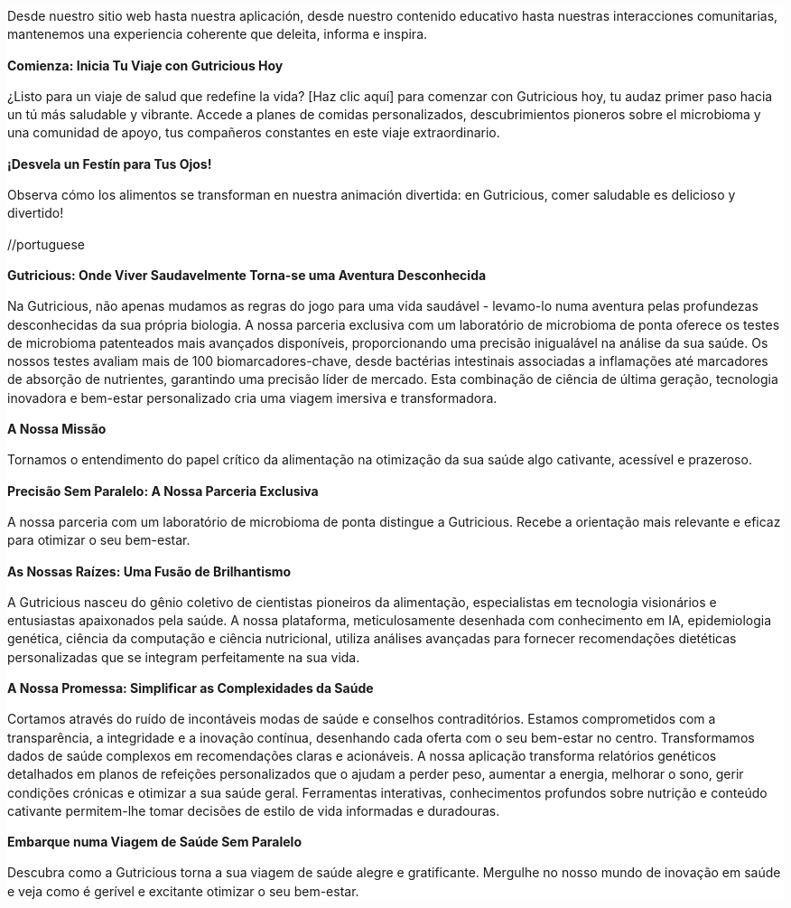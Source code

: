 Desde nuestro sitio web hasta nuestra aplicación, desde nuestro contenido educativo hasta nuestras interacciones comunitarias, mantenemos una experiencia coherente que deleita, informa e inspira.

**Comienza: Inicia Tu Viaje con Gutricious Hoy**

¿Listo para un viaje de salud que redefine la vida? [Haz clic aquí] para comenzar con Gutricious hoy, tu audaz primer paso hacia un tú más saludable y vibrante. Accede a planes de comidas personalizados, descubrimientos pioneros sobre el microbioma y una comunidad de apoyo, tus compañeros constantes en este viaje extraordinario.

**¡Desvela un Festín para Tus Ojos!**

Observa cómo los alimentos se transforman en nuestra animación divertida: en Gutricious, comer saludable es delicioso y divertido!

//portuguese

**Gutricious: Onde Viver Saudavelmente Torna-se uma Aventura Desconhecida**

Na Gutricious, não apenas mudamos as regras do jogo para uma vida saudável - levamo-lo numa aventura pelas profundezas desconhecidas da sua própria biologia. A nossa parceria exclusiva com um laboratório de microbioma de ponta oferece os testes de microbioma patenteados mais avançados disponíveis, proporcionando uma precisão inigualável na análise da sua saúde. Os nossos testes avaliam mais de 100 biomarcadores-chave, desde bactérias intestinais associadas a inflamações até marcadores de absorção de nutrientes, garantindo uma precisão líder de mercado. Esta combinação de ciência de última geração, tecnologia inovadora e bem-estar personalizado cria uma viagem imersiva e transformadora.

**A Nossa Missão**

Tornamos o entendimento do papel crítico da alimentação na otimização da sua saúde algo cativante, acessível e prazeroso.

**Precisão Sem Paralelo: A Nossa Parceria Exclusiva**

A nossa parceria com um laboratório de microbioma de ponta distingue a Gutricious. Recebe a orientação mais relevante e eficaz para otimizar o seu bem-estar.

**As Nossas Raízes: Uma Fusão de Brilhantismo**

A Gutricious nasceu do gênio coletivo de cientistas pioneiros da alimentação, especialistas em tecnologia visionários e entusiastas apaixonados pela saúde. A nossa plataforma, meticulosamente desenhada com conhecimento em IA, epidemiologia genética, ciência da computação e ciência nutricional, utiliza análises avançadas para fornecer recomendações dietéticas personalizadas que se integram perfeitamente na sua vida.

**A Nossa Promessa: Simplificar as Complexidades da Saúde**

Cortamos através do ruído de incontáveis modas de saúde e conselhos contraditórios. Estamos comprometidos com a transparência, a integridade e a inovação contínua, desenhando cada oferta com o seu bem-estar no centro. Transformamos dados de saúde complexos em recomendações claras e acionáveis. A nossa aplicação transforma relatórios genéticos detalhados em planos de refeições personalizados que o ajudam a perder peso, aumentar a energia, melhorar o sono, gerir condições crónicas e otimizar a sua saúde geral. Ferramentas interativas, conhecimentos profundos sobre nutrição e conteúdo cativante permitem-lhe tomar decisões de estilo de vida informadas e duradouras.

**Embarque numa Viagem de Saúde Sem Paralelo**

Descubra como a Gutricious torna a sua viagem de saúde alegre e gratificante. Mergulhe no nosso mundo de inovação em saúde e veja como é gerível e excitante otimizar o seu bem-estar.
